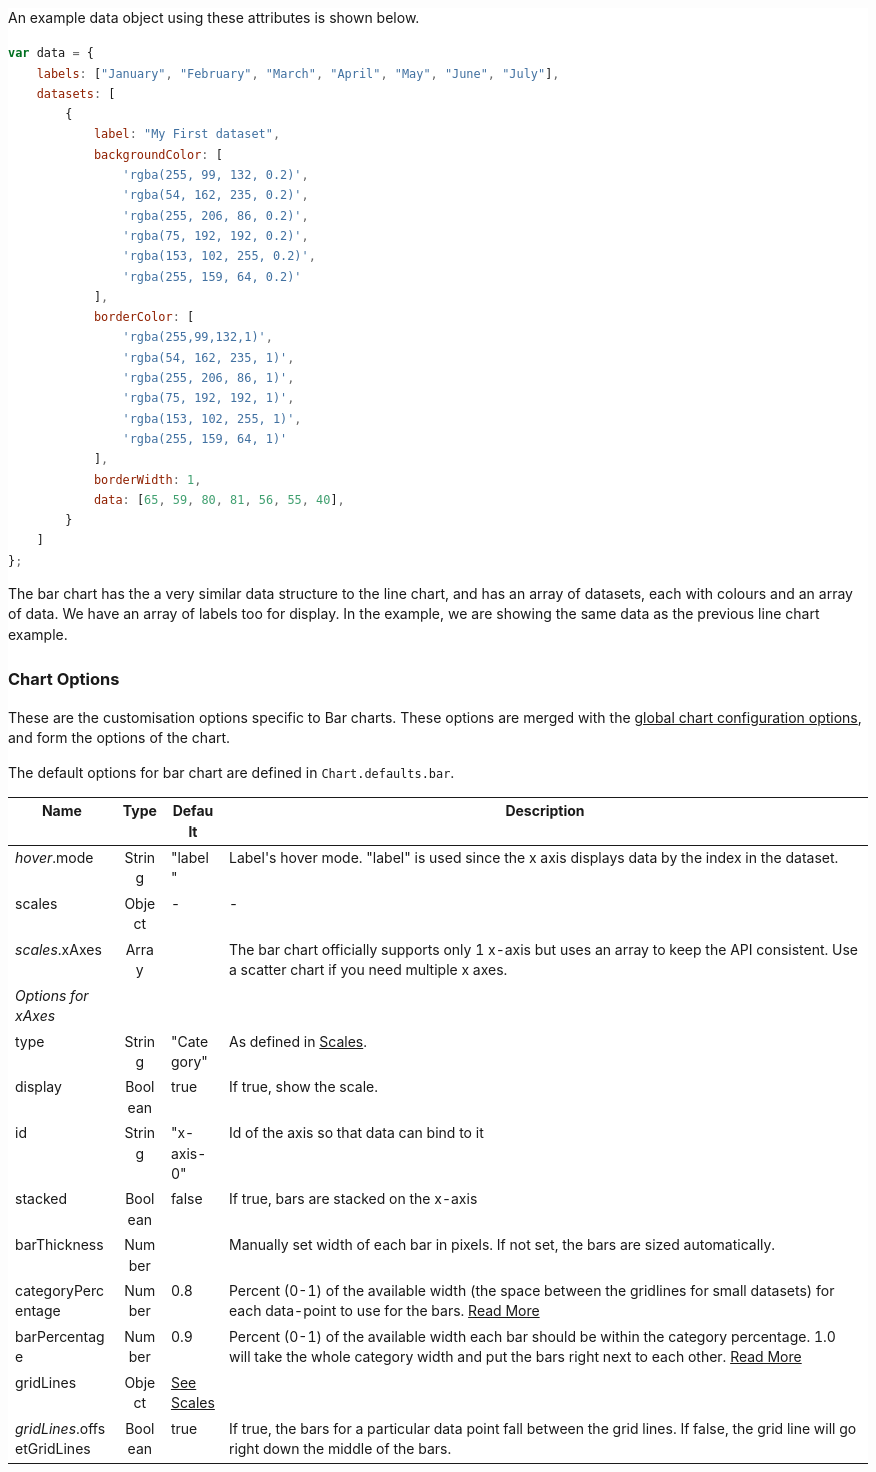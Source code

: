 An example data object using these attributes is shown below.

```javascript
var data = {
	labels: ["January", "February", "March", "April", "May", "June", "July"],
	datasets: [
		{
			label: "My First dataset",
			backgroundColor: [
				'rgba(255, 99, 132, 0.2)',
				'rgba(54, 162, 235, 0.2)',
				'rgba(255, 206, 86, 0.2)',
				'rgba(75, 192, 192, 0.2)',
				'rgba(153, 102, 255, 0.2)',
				'rgba(255, 159, 64, 0.2)'
            ],
            borderColor: [
				'rgba(255,99,132,1)',
				'rgba(54, 162, 235, 1)',
				'rgba(255, 206, 86, 1)',
				'rgba(75, 192, 192, 1)',
				'rgba(153, 102, 255, 1)',
				'rgba(255, 159, 64, 1)'
			],
			borderWidth: 1,
			data: [65, 59, 80, 81, 56, 55, 40],
		}
	]
};
```
The bar chart has the a very similar data structure to the line chart, and has an array of datasets, each with colours and an array of data.
We have an array of labels too for display. In the example, we are showing the same data as the previous line chart example.

### Chart Options

These are the customisation options specific to Bar charts. These options are merged with the [global chart configuration options](#global-chart-configuration), and form the options of the chart.

The default options for bar chart are defined in `Chart.defaults.bar`.

Name | Type | Default | Description
--- |:---:| --- | ---
*hover*.mode | String | "label" | Label's hover mode. "label" is used since the x axis displays data by the index in the dataset.
scales | Object | - | -
*scales*.xAxes | Array |  | The bar chart officially supports only 1 x-axis but uses an array to keep the API consistent. Use a scatter chart if you need multiple x axes.
*Options for xAxes* | | |
type | String | "Category" | As defined in [Scales](#scales-category-scale).
display | Boolean | true | If true, show the scale.
id | String | "x-axis-0" | Id of the axis so that data can bind to it
stacked | Boolean | false | If true, bars are stacked on the x-axis
barThickness | Number | | Manually set width of each bar in pixels. If not set, the bars are sized automatically.
categoryPercentage | Number | 0.8 | Percent (0-1) of the available width (the space between the gridlines for small datasets) for each data-point to use for the bars. [Read More](#bar-chart-barpercentage-vs-categorypercentage)
barPercentage | Number | 0.9 | Percent (0-1) of the available width each bar should be within the category percentage. 1.0 will take the whole category width and put the bars right next to each other. [Read More](#bar-chart-barpercentage-vs-categorypercentage)
gridLines | Object |  [See Scales](#scales) |
*gridLines*.offsetGridLines | Boolean | true | If true, the bars for a particular data point fall between the grid lines. If false, the grid line will go right down the middle of the bars.